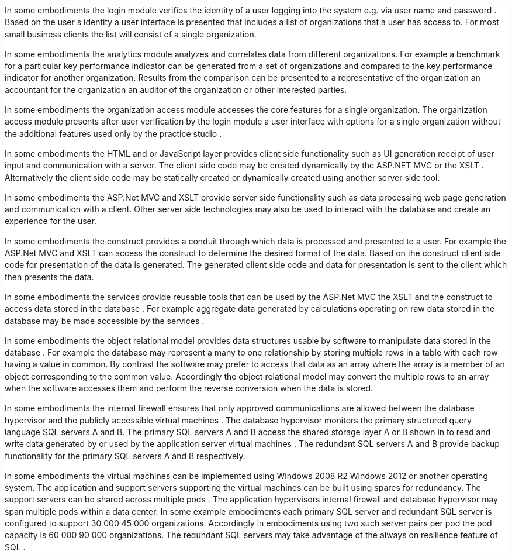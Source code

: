 In some embodiments the login module verifies the identity of a user logging into the system e.g. via user name and password . Based on the user s identity a user interface is presented that includes a list of organizations that a user has access to. For most small business clients the list will consist of a single organization.

In some embodiments the analytics module analyzes and correlates data from different organizations. For example a benchmark for a particular key performance indicator can be generated from a set of organizations and compared to the key performance indicator for another organization. Results from the comparison can be presented to a representative of the organization an accountant for the organization an auditor of the organization or other interested parties.

In some embodiments the organization access module accesses the core features for a single organization. The organization access module presents after user verification by the login module a user interface with options for a single organization without the additional features used only by the practice studio .

In some embodiments the HTML and or JavaScript layer provides client side functionality such as UI generation receipt of user input and communication with a server. The client side code may be created dynamically by the ASP.NET MVC or the XSLT . Alternatively the client side code may be statically created or dynamically created using another server side tool.

In some embodiments the ASP.Net MVC and XSLT provide server side functionality such as data processing web page generation and communication with a client. Other server side technologies may also be used to interact with the database and create an experience for the user.

In some embodiments the construct provides a conduit through which data is processed and presented to a user. For example the ASP.Net MVC and XSLT can access the construct to determine the desired format of the data. Based on the construct client side code for presentation of the data is generated. The generated client side code and data for presentation is sent to the client which then presents the data.

In some embodiments the services provide reusable tools that can be used by the ASP.Net MVC the XSLT and the construct to access data stored in the database . For example aggregate data generated by calculations operating on raw data stored in the database may be made accessible by the services .

In some embodiments the object relational model provides data structures usable by software to manipulate data stored in the database . For example the database may represent a many to one relationship by storing multiple rows in a table with each row having a value in common. By contrast the software may prefer to access that data as an array where the array is a member of an object corresponding to the common value. Accordingly the object relational model may convert the multiple rows to an array when the software accesses them and perform the reverse conversion when the data is stored.

In some embodiments the internal firewall ensures that only approved communications are allowed between the database hypervisor and the publicly accessible virtual machines . The database hypervisor monitors the primary structured query language SQL servers A and B. The primary SQL servers A and B access the shared storage layer A or B shown in to read and write data generated by or used by the application server virtual machines . The redundant SQL servers A and B provide backup functionality for the primary SQL servers A and B respectively.

In some embodiments the virtual machines can be implemented using Windows 2008 R2 Windows 2012 or another operating system. The application and support servers supporting the virtual machines can be built using spares for redundancy. The support servers can be shared across multiple pods . The application hypervisors internal firewall and database hypervisor may span multiple pods within a data center. In some example embodiments each primary SQL server and redundant SQL server is configured to support 30 000 45 000 organizations. Accordingly in embodiments using two such server pairs per pod the pod capacity is 60 000 90 000 organizations. The redundant SQL servers may take advantage of the always on resilience feature of SQL .
